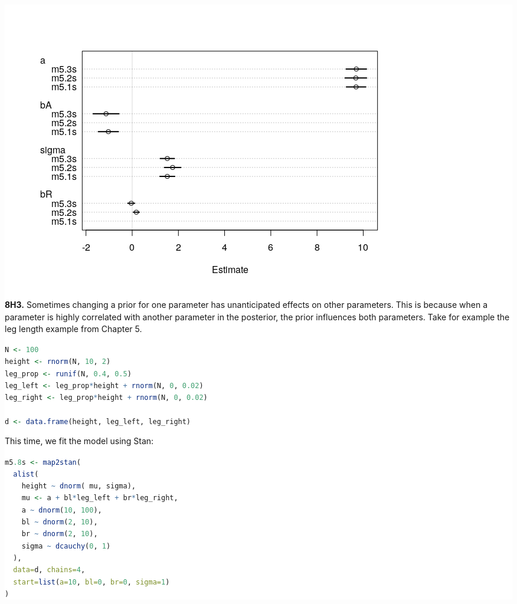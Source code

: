 ![](chapter8_Ex_files/figure-markdown_github/unnamed-chunk-22-1.png)

**8H3.** Sometimes changing a prior for one parameter has unanticipated effects on other parameters. This is because when a parameter is highly correlated with another parameter in the posterior, the prior influences both parameters. Take for example the leg length example from Chapter 5.

``` r
N <- 100
height <- rnorm(N, 10, 2)
leg_prop <- runif(N, 0.4, 0.5)
leg_left <- leg_prop*height + rnorm(N, 0, 0.02)
leg_right <- leg_prop*height + rnorm(N, 0, 0.02)

d <- data.frame(height, leg_left, leg_right)
```

This time, we fit the model using Stan:

``` r
m5.8s <- map2stan(
  alist(
    height ~ dnorm( mu, sigma),
    mu <- a + bl*leg_left + br*leg_right,
    a ~ dnorm(10, 100),
    bl ~ dnorm(2, 10),
    br ~ dnorm(2, 10),
    sigma ~ dcauchy(0, 1)
  ),
  data=d, chains=4,
  start=list(a=10, bl=0, br=0, sigma=1)
)
```
